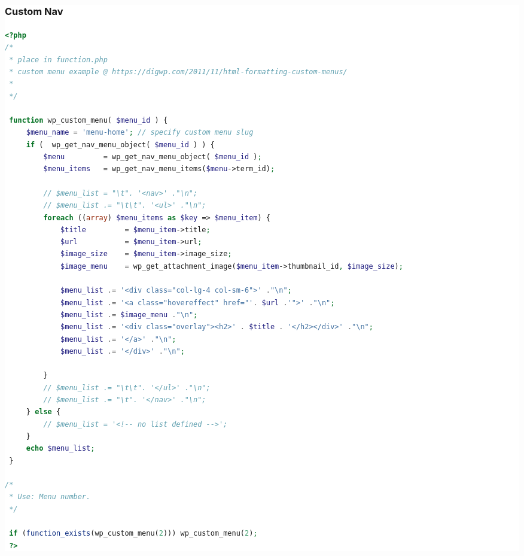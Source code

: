 ### Custom Nav

```php
<?php
/*
 * place in function.php
 * custom menu example @ https://digwp.com/2011/11/html-formatting-custom-menus/
 *
 */

 function wp_custom_menu( $menu_id ) {
     $menu_name = 'menu-home'; // specify custom menu slug
     if (  wp_get_nav_menu_object( $menu_id ) ) {
         $menu         = wp_get_nav_menu_object( $menu_id );
         $menu_items   = wp_get_nav_menu_items($menu->term_id);

         // $menu_list = "\t". '<nav>' ."\n";
         // $menu_list .= "\t\t". '<ul>' ."\n";
         foreach ((array) $menu_items as $key => $menu_item) {
             $title         = $menu_item->title;
             $url           = $menu_item->url;
             $image_size    = $menu_item->image_size;
             $image_menu    = wp_get_attachment_image($menu_item->thumbnail_id, $image_size);

             $menu_list .= '<div class="col-lg-4 col-sm-6">' ."\n";
             $menu_list .= '<a class="hovereffect" href="'. $url .'">' ."\n";
             $menu_list .= $image_menu ."\n";
             $menu_list .= '<div class="overlay"><h2>' . $title . '</h2></div>' ."\n";
             $menu_list .= '</a>' ."\n";
             $menu_list .= '</div>' ."\n";

         }
         // $menu_list .= "\t\t". '</ul>' ."\n";
         // $menu_list .= "\t". '</nav>' ."\n";
     } else {
         // $menu_list = '<!-- no list defined -->';
     }
     echo $menu_list;
 }

/*
 * Use: Menu number.
 */

 if (function_exists(wp_custom_menu(2))) wp_custom_menu(2);
 ?>
```
